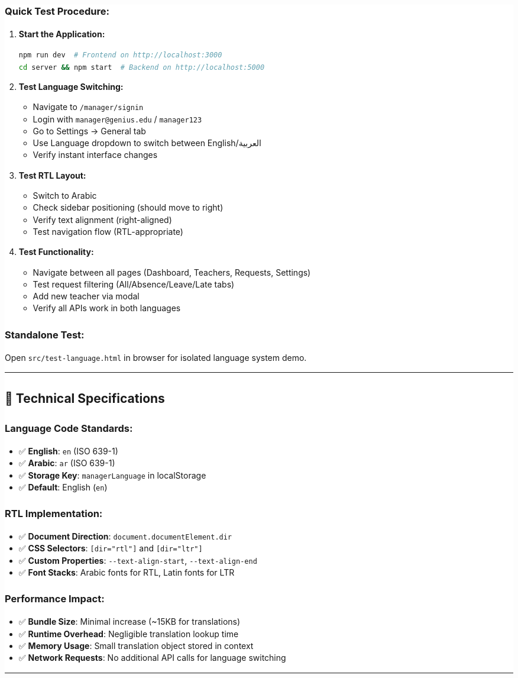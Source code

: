 ### **Quick Test Procedure:**

1. **Start the Application:**
   ```bash
   npm run dev  # Frontend on http://localhost:3000
   cd server && npm start  # Backend on http://localhost:5000
   ```

2. **Test Language Switching:**
   - Navigate to `/manager/signin`
   - Login with `manager@genius.edu` / `manager123`
   - Go to Settings → General tab
   - Use Language dropdown to switch between English/العربية
   - Verify instant interface changes

3. **Test RTL Layout:**
   - Switch to Arabic
   - Check sidebar positioning (should move to right)
   - Verify text alignment (right-aligned)
   - Test navigation flow (RTL-appropriate)

4. **Test Functionality:**
   - Navigate between all pages (Dashboard, Teachers, Requests, Settings)
   - Test request filtering (All/Absence/Leave/Late tabs)
   - Add new teacher via modal
   - Verify all APIs work in both languages

### **Standalone Test:**
Open `src/test-language.html` in browser for isolated language system demo.

---

## 🔧 **Technical Specifications**

### **Language Code Standards:**
- ✅ **English**: `en` (ISO 639-1)
- ✅ **Arabic**: `ar` (ISO 639-1)
- ✅ **Storage Key**: `managerLanguage` in localStorage
- ✅ **Default**: English (`en`)

### **RTL Implementation:**
- ✅ **Document Direction**: `document.documentElement.dir`
- ✅ **CSS Selectors**: `[dir="rtl"]` and `[dir="ltr"]`
- ✅ **Custom Properties**: `--text-align-start`, `--text-align-end`
- ✅ **Font Stacks**: Arabic fonts for RTL, Latin fonts for LTR

### **Performance Impact:**
- ✅ **Bundle Size**: Minimal increase (~15KB for translations)
- ✅ **Runtime Overhead**: Negligible translation lookup time
- ✅ **Memory Usage**: Small translation object stored in context
- ✅ **Network Requests**: No additional API calls for language switching

---